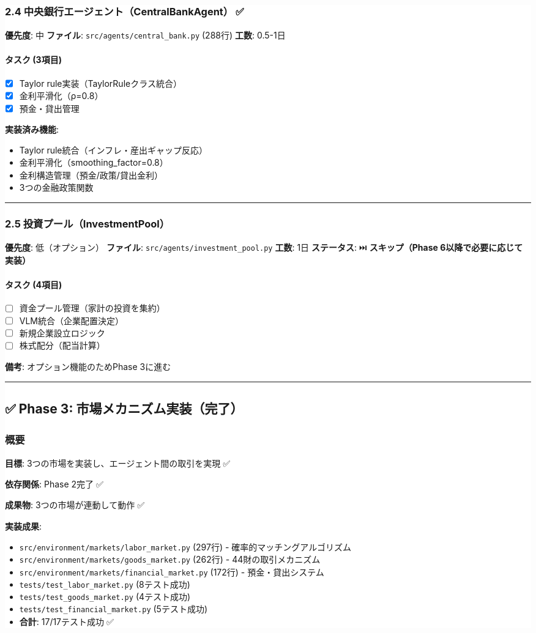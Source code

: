 
### 2.4 中央銀行エージェント（CentralBankAgent） ✅
**優先度**: 中
**ファイル**: `src/agents/central_bank.py` (288行)
**工数**: 0.5-1日

#### タスク (3項目)
- [x] Taylor rule実装（TaylorRuleクラス統合）
- [x] 金利平滑化（ρ=0.8）
- [x] 預金・貸出管理

**実装済み機能**:
- Taylor rule統合（インフレ・産出ギャップ反応）
- 金利平滑化（smoothing_factor=0.8）
- 金利構造管理（預金/政策/貸出金利）
- 3つの金融政策関数

---

### 2.5 投資プール（InvestmentPool）
**優先度**: 低（オプション）
**ファイル**: `src/agents/investment_pool.py`
**工数**: 1日
**ステータス**: ⏭️ **スキップ（Phase 6以降で必要に応じて実装）**

#### タスク (4項目)
- [ ] 資金プール管理（家計の投資を集約）
- [ ] VLM統合（企業配置決定）
- [ ] 新規企業設立ロジック
- [ ] 株式配分（配当計算）

**備考**: オプション機能のためPhase 3に進む

---

## ✅ Phase 3: 市場メカニズム実装（完了）

### 概要
**目標**: 3つの市場を実装し、エージェント間の取引を実現 ✅

**依存関係**: Phase 2完了 ✅

**成果物**: 3つの市場が連動して動作 ✅

**実装成果**:
- `src/environment/markets/labor_market.py` (297行) - 確率的マッチングアルゴリズム
- `src/environment/markets/goods_market.py` (262行) - 44財の取引メカニズム
- `src/environment/markets/financial_market.py` (172行) - 預金・貸出システム
- `tests/test_labor_market.py` (8テスト成功)
- `tests/test_goods_market.py` (4テスト成功)
- `tests/test_financial_market.py` (5テスト成功)
- **合計**: 17/17テスト成功 ✅
